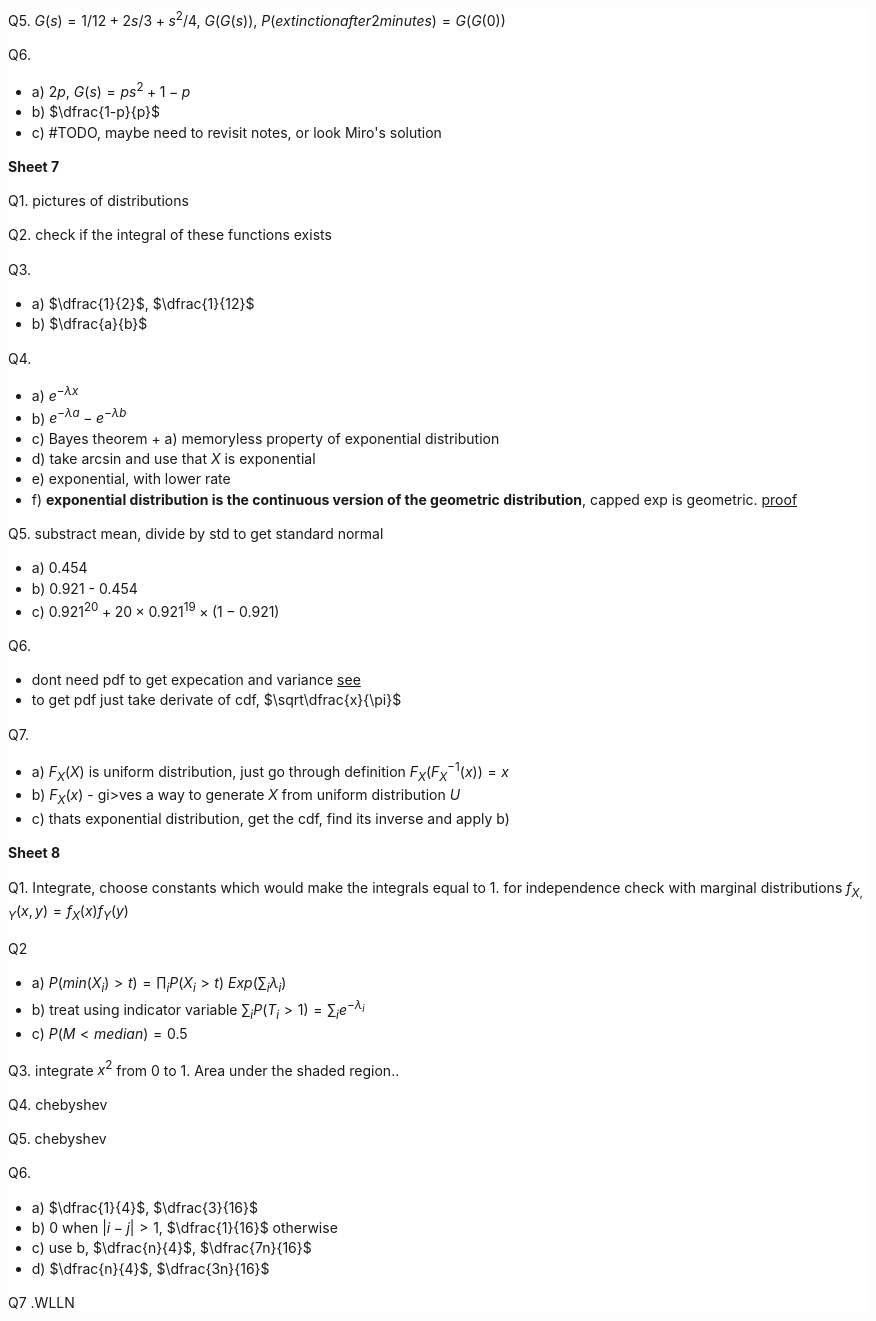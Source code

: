 Q5. $G(s) = 1/12 + 2s/3 + s^2/4$, $G(G(s))$, $P(extinction after 2 minutes)=G(G(0))$ 


Q6.
- a) $2p$, $G(s) = ps^2+1-p$
- b) $\dfrac{1-p}{p}$
- c) #TODO, maybe need to revisit notes, or look Miro's solution

**Sheet 7**

Q1. pictures of distributions

Q2. check if the integral of these functions exists

Q3.
- a) $\dfrac{1}{2}$, $\dfrac{1}{12}$
- b) $\dfrac{a}{b}$

Q4.
- a) $e^{-\lambda x}$
- b) $e^{-\lambda a} - e^{-\lambda b}$
- c) Bayes theorem + a) memoryless property of exponential distribution
- d) take arcsin and use that $X$ is exponential
- e) exponential, with lower rate
- f) **exponential distribution is the continuous version of the geometric distribution**, capped exp is geometric. [proof](https://math.stackexchange.com/questions/2087662/proving-that-the-discrete-exponential-distribution-is-geometric-distribution)

Q5.
substract mean, divide by std to get standard normal
- a) 0.454
- b) 0.921 - 0.454
- c) $0.921^20 + 20 \times 0.921^19 \times(1-0.921)$

Q6.
- dont need pdf to get expecation and variance [see](https://math.stackexchange.com/questions/2473968/radius-of-a-circle-w-uniform-distribution)
- to get pdf just take derivate of cdf, $\sqrt\dfrac{x}{\pi}$

Q7.
- a) $F_X(X)$ is uniform distribution, just go through definition $F_X(F_{X}^{-1}(x)) = x$
- b) $F_X(x)$ - gi>ves a way to generate $X$ from uniform distribution $U$
- c) thats exponential distribution, get the cdf, find its inverse and apply b)

**Sheet 8**

Q1. Integrate, choose constants which would make the integrals equal to 1.
for independence check with marginal distributions $f_{X,Y}(x,y) = f_{X}(x)f_{Y}(y)$

Q2
- a) $P(min(X_i)>t) = \prod_{i}P(X_i>t) ~ Exp(\sum_{i}\lambda_{i})$
- b) treat using indicator variable $\sum_{i}P(T_i > 1) = \sum_{i}e^{-\lambda_{i}}$
- c) $P(M < median) = 0.5$

Q3. integrate $x^2$ from 0 to 1. Area under the shaded region..

Q4. chebyshev

Q5. chebyshev

Q6. 
- a) $\dfrac{1}{4}$, $\dfrac{3}{16}$
- b) 0 when $|i-j| > 1$, $\dfrac{1}{16}$ otherwise
- c) use b, $\dfrac{n}{4}$,  $\dfrac{7n}{16}$
- d)  $\dfrac{n}{4}$,  $\dfrac{3n}{16}$

Q7 .WLLN
